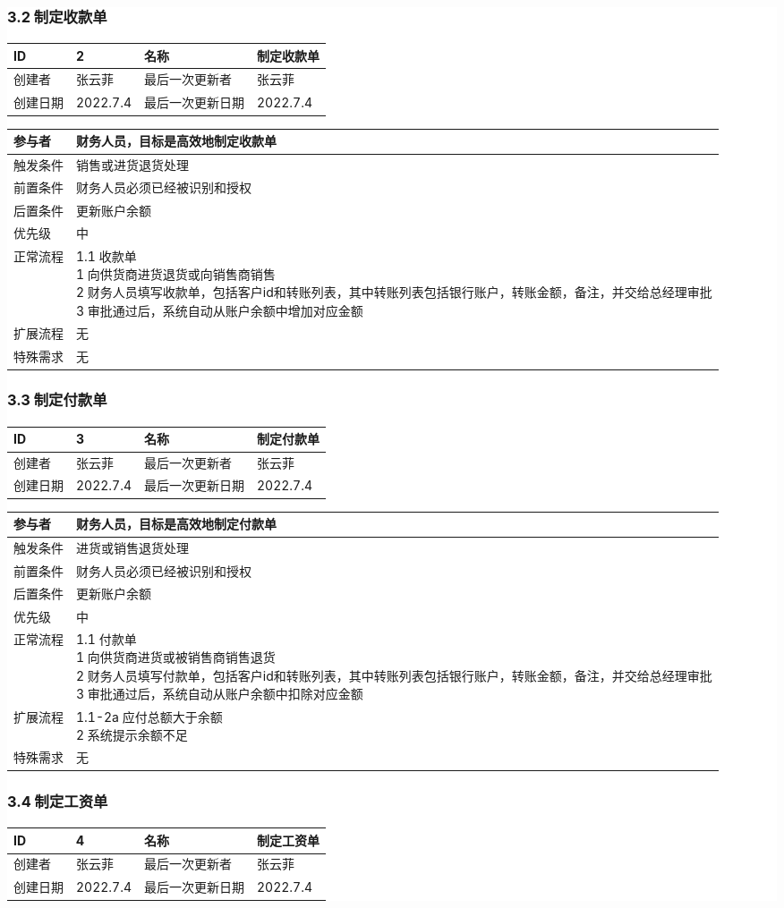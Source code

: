 ### 3.2 制定收款单

| ID       | 2        | 名称             | 制定收款单 |
| :------- | :------- | :--------------- | :--------- |
| 创建者   | 张云菲   | 最后一次更新者   | 张云菲     |
| 创建日期 | 2022.7.4 | 最后一次更新日期 | 2022.7.4   |

| 参与者   | 财务人员，目标是高效地制定收款单                             |
| :------- | :----------------------------------------------------------- |
| 触发条件 | 销售或进货退货处理                                           |
| 前置条件 | 财务人员必须已经被识别和授权                                 |
| 后置条件 | 更新账户余额                                                 |
| 优先级   | 中                                                           |
| 正常流程 | 1.1 收款单<br/>1 向供货商进货退货或向销售商销售<br/>2 财务人员填写收款单，包括客户id和转账列表，其中转账列表包括银行账户，转账金额，备注，并交给总经理审批<br/>3 审批通过后，系统自动从账户余额中增加对应金额</br> |
| 扩展流程 | 无                                                           |
| 特殊需求 | 无                                                           |

### 3.3 制定付款单

| ID       | 3        | 名称             | 制定付款单 |
| :------- | :------- | :--------------- | :--------- |
| 创建者   | 张云菲   | 最后一次更新者   | 张云菲     |
| 创建日期 | 2022.7.4 | 最后一次更新日期 | 2022.7.4   |

| 参与者   | 财务人员，目标是高效地制定付款单                             |
| :------- | :----------------------------------------------------------- |
| 触发条件 | 进货或销售退货处理                                           |
| 前置条件 | 财务人员必须已经被识别和授权                                 |
| 后置条件 | 更新账户余额                                                 |
| 优先级   | 中                                                           |
| 正常流程 | 1.1 付款单<br/>1 向供货商进货或被销售商销售退货<br/>2 财务人员填写付款单，包括客户id和转账列表，其中转账列表包括银行账户，转账金额，备注，并交给总经理审批<br/>3 审批通过后，系统自动从账户余额中扣除对应金额</br> |
| 扩展流程 | 1.1-2a 应付总额大于余额<br/>    2 系统提示余额不足</br>      |
| 特殊需求 | 无                                                           |

### 3.4 制定工资单

| ID       | 4        | 名称             | 制定工资单 |
| :------- | :------- | :--------------- | :--------- |
| 创建者   | 张云菲   | 最后一次更新者   | 张云菲     |
| 创建日期 | 2022.7.4 | 最后一次更新日期 | 2022.7.4   |
